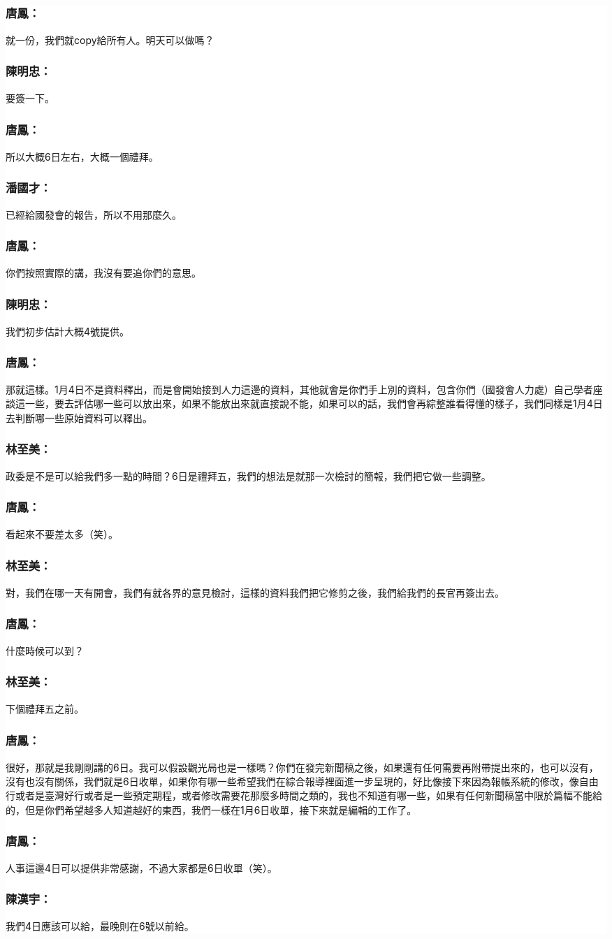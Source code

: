 ### 唐鳳：
就一份，我們就copy給所有人。明天可以做嗎？

### 陳明忠：
要簽一下。

### 唐鳳：
所以大概6日左右，大概一個禮拜。

### 潘國才：
已經給國發會的報告，所以不用那麼久。

### 唐鳳：
你們按照實際的講，我沒有要追你們的意思。

### 陳明忠：
我們初步估計大概4號提供。

### 唐鳳：
那就這樣。1月4日不是資料釋出，而是會開始接到人力這邊的資料，其他就會是你們手上別的資料，包含你們（國發會人力處）自己學者座談這一些，要去評估哪一些可以放出來，如果不能放出來就直接說不能，如果可以的話，我們會再綜整誰看得懂的樣子，我們同樣是1月4日去判斷哪一些原始資料可以釋出。

### 林至美：
政委是不是可以給我們多一點的時間？6日是禮拜五，我們的想法是就那一次檢討的簡報，我們把它做一些調整。

### 唐鳳：
看起來不要差太多（笑）。

### 林至美：
對，我們在哪一天有開會，我們有就各界的意見檢討，這樣的資料我們把它修剪之後，我們給我們的長官再簽出去。

### 唐鳳：
什麼時候可以到？

### 林至美：
下個禮拜五之前。

### 唐鳳：
很好，那就是我剛剛講的6日。我可以假設觀光局也是一樣嗎？你們在發完新聞稿之後，如果還有任何需要再附帶提出來的，也可以沒有，沒有也沒有關係，我們就是6日收單，如果你有哪一些希望我們在綜合報導裡面進一步呈現的，好比像接下來因為報帳系統的修改，像自由行或者是臺灣好行或者是一些預定期程，或者修改需要花那麼多時間之類的，我也不知道有哪一些，如果有任何新聞稿當中限於篇幅不能給的，但是你們希望越多人知道越好的東西，我們一樣在1月6日收單，接下來就是編輯的工作了。

### 唐鳳：
人事這邊4日可以提供非常感謝，不過大家都是6日收單（笑）。

### 陳漢宇：
我們4日應該可以給，最晚則在6號以前給。
